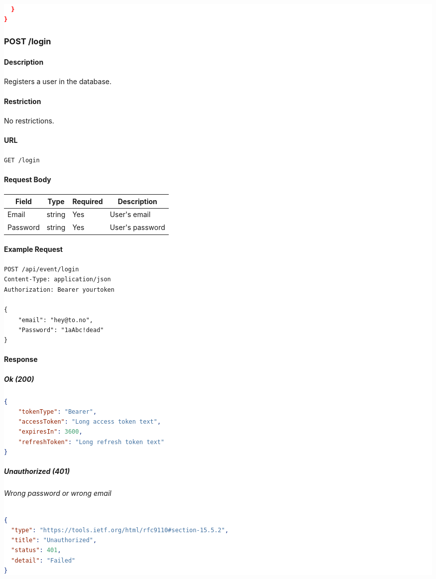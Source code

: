 ```json
  }
}
```

### POST /login

#### Description
Registers a user in the database.

#### Restriction
No restrictions.

#### URL
`GET /login`

#### Request Body
| Field    | Type   | Required | Description     |
|----------|--------|----------|-----------------|
| Email    | string | Yes      | User's email    |
| Password | string | Yes      | User's password |

#### Example Request
```http
POST /api/event/login
Content-Type: application/json
Authorization: Bearer yourtoken

{
    "email": "hey@to.no",
    "Password": "1aAbc!dead"
}
```

#### Response
##### Ok (200)
```json
{
    "tokenType": "Bearer",
    "accessToken": "Long access token text",
    "expiresIn": 3600,
    "refreshToken": "Long refresh token text"
}
```

##### Unauthorized (401)
###### Wrong password or wrong email
```json
{
  "type": "https://tools.ietf.org/html/rfc9110#section-15.5.2",
  "title": "Unauthorized",
  "status": 401,
  "detail": "Failed"
}
```
